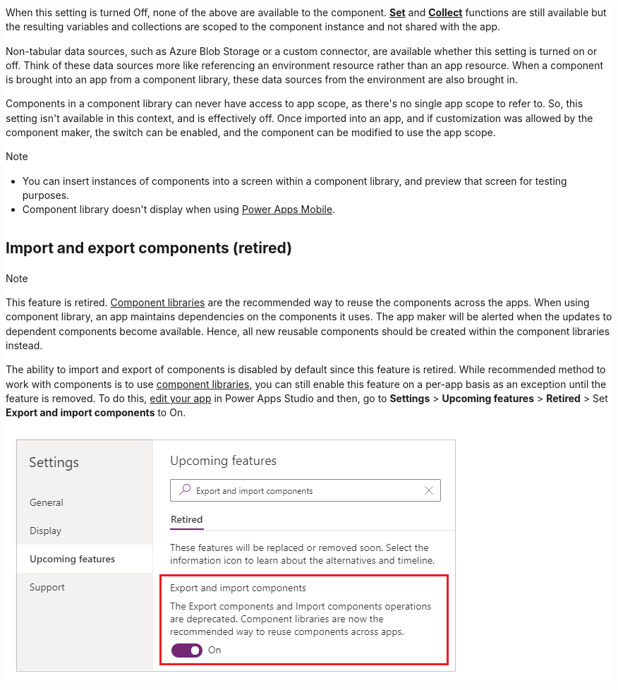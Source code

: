 When this setting is turned Off, none of the above are available to the component. [**Set**](functions/function-set.md) and [**Collect**](functions/function-clear-collect-clearcollect.md) functions are still available but the resulting variables and collections are scoped to the component instance and not shared with the app.

Non-tabular data sources, such as Azure Blob Storage or a custom connector, are available whether this setting is turned on or off. Think of these data sources more like referencing an environment resource rather than an app resource. When a component is brought into an app from a component library, these data sources from the environment are also brought in.

Components in a component library can never have access to app scope, as there's no single app scope to refer to. So, this setting isn't available in this context, and is effectively off. Once imported into an app, and if customization was allowed by the component maker, the switch can be enabled, and the component can be modified to use the app scope.

> [!NOTE]
> - You can insert instances of components into a screen within a component library, and preview that screen for testing purposes.
> - Component library doesn't display when using [Power Apps Mobile](https://powerapps.microsoft.com/downloads/).

## Import and export components (retired)

> [!NOTE]
> This feature is retired. [Component libraries](component-library.md) are the recommended way to reuse the components across the apps. When using component library, an app maintains dependencies on the components it uses. The app maker will be alerted when the updates to dependent components become available. Hence, all new reusable components should be created within the component libraries instead.

The ability to import and export of components is disabled by default since this feature is retired. While recommended method to work with components is to use [component libraries](component-library.md), you can still enable this feature on a per-app basis as an exception until the feature is removed. To do this, [edit your app](edit-app.md) in Power Apps Studio and then, go to **Settings** > **Upcoming features** > **Retired** > Set **Export and import components** to On.

![Enable export and import of components.](./media/create-component/settings-enable-import-export.png "Enable export and import of components")
